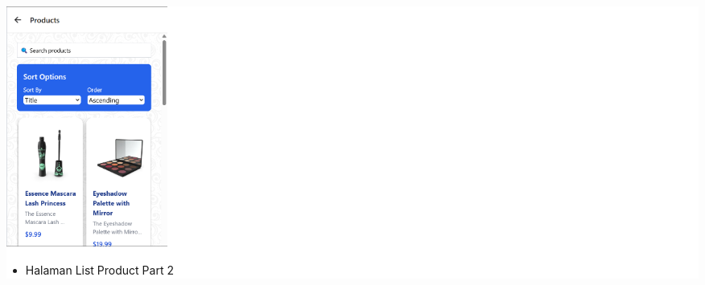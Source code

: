   <img src="docs/image/list-product1.png" alt="Logo" width="200"/>

- Halaman List Product Part 2
  <br/>